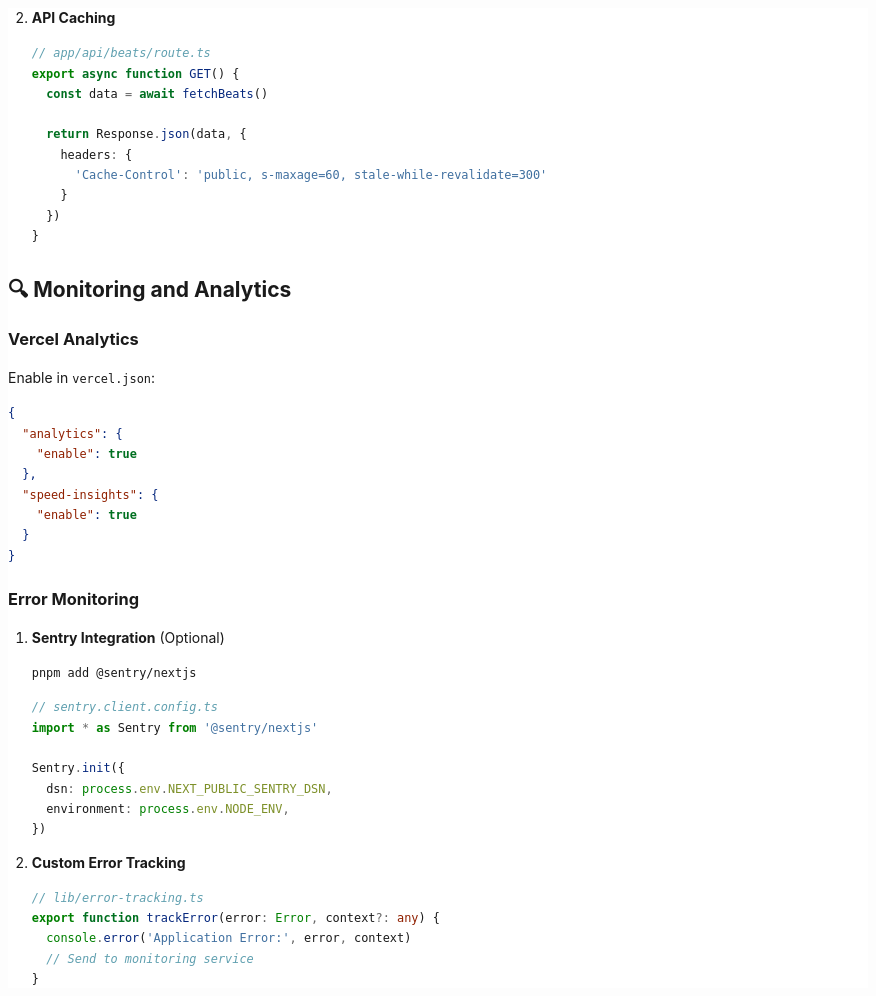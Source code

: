 2. **API Caching**
   ```typescript
   // app/api/beats/route.ts
   export async function GET() {
     const data = await fetchBeats()
     
     return Response.json(data, {
       headers: {
         'Cache-Control': 'public, s-maxage=60, stale-while-revalidate=300'
       }
     })
   }
   ```

## 🔍 Monitoring and Analytics

### Vercel Analytics

Enable in `vercel.json`:

```json
{
  "analytics": {
    "enable": true
  },
  "speed-insights": {
    "enable": true
  }
}
```

### Error Monitoring

1. **Sentry Integration** (Optional)
   ```bash
   pnpm add @sentry/nextjs
   ```

   ```typescript
   // sentry.client.config.ts
   import * as Sentry from '@sentry/nextjs'

   Sentry.init({
     dsn: process.env.NEXT_PUBLIC_SENTRY_DSN,
     environment: process.env.NODE_ENV,
   })
   ```

2. **Custom Error Tracking**
   ```typescript
   // lib/error-tracking.ts
   export function trackError(error: Error, context?: any) {
     console.error('Application Error:', error, context)
     // Send to monitoring service
   }
   ```
